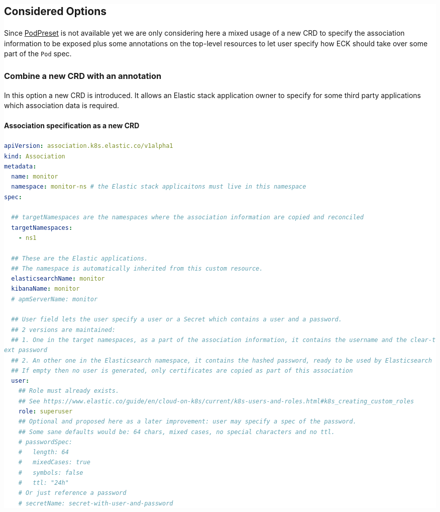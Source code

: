 ## Considered Options

Since [PodPreset](https://kubernetes.io/docs/tasks/inject-data-application/podpreset/) is not available yet we are only considering here a mixed usage of a new CRD to specify the association information to be exposed plus some annotations on the top-level resources to let user specify how ECK should take over some part of the `Pod` spec.

### Combine a new CRD with an annotation

In this option a new CRD is introduced. It allows an Elastic stack application owner to specify for some third party applications which association data is required.

#### Association specification as a new CRD

```yaml
apiVersion: association.k8s.elastic.co/v1alpha1
kind: Association
metadata:
  name: monitor
  namespace: monitor-ns # the Elastic stack applicaitons must live in this namespace
spec:

  ## targetNamespaces are the namespaces where the association information are copied and reconciled
  targetNamespaces:
    - ns1

  ## These are the Elastic applications.
  ## The namespace is automatically inherited from this custom resource.
  elasticsearchName: monitor
  kibanaName: monitor
  # apmServerName: monitor
  
  ## User field lets the user specify a user or a Secret which contains a user and a password.
  ## 2 versions are maintained:
  ## 1. One in the target namespaces, as a part of the association information, it contains the username and the clear-text password
  ## 2. An other one in the Elasticsearch namespace, it contains the hashed password, ready to be used by Elasticsearch
  ## If empty then no user is generated, only certificates are copied as part of this association
  user:
    ## Role must already exists.
    ## See https://www.elastic.co/guide/en/cloud-on-k8s/current/k8s-users-and-roles.html#k8s_creating_custom_roles
    role: superuser
    ## Optional and proposed here as a later improvement: user may specify a spec of the password.
    ## Some sane defaults would be: 64 chars, mixed cases, no special characters and no ttl.
    # passwordSpec:
    #   length: 64
    #   mixedCases: true
    #   symbols: false
    #   ttl: "24h"
    # Or just reference a password
    # secretName: secret-with-user-and-password
```
